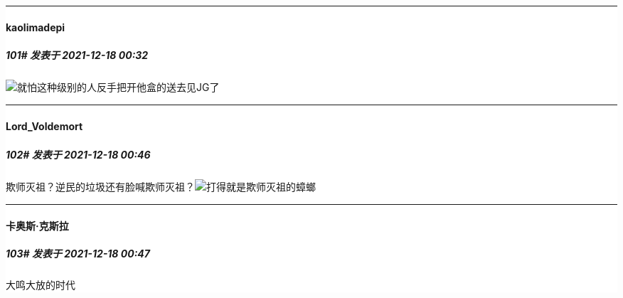 

*****

####  kaolimadepi  
##### 101#       发表于 2021-12-18 00:32

<img src="https://static.saraba1st.com/image/smiley/face2017/001.png" referrerpolicy="no-referrer">就怕这种级别的人反手把开他盒的送去见JG了



*****

####  Lord_Voldemort  
##### 102#       发表于 2021-12-18 00:46

欺师灭祖？逆民的垃圾还有脸喊欺师灭祖？<img src="https://static.saraba1st.com/image/smiley/face2017/048.png" referrerpolicy="no-referrer">打得就是欺师灭祖的蟑螂

*****

####  卡奥斯·克斯拉  
##### 103#       发表于 2021-12-18 00:47

大鸣大放的时代

